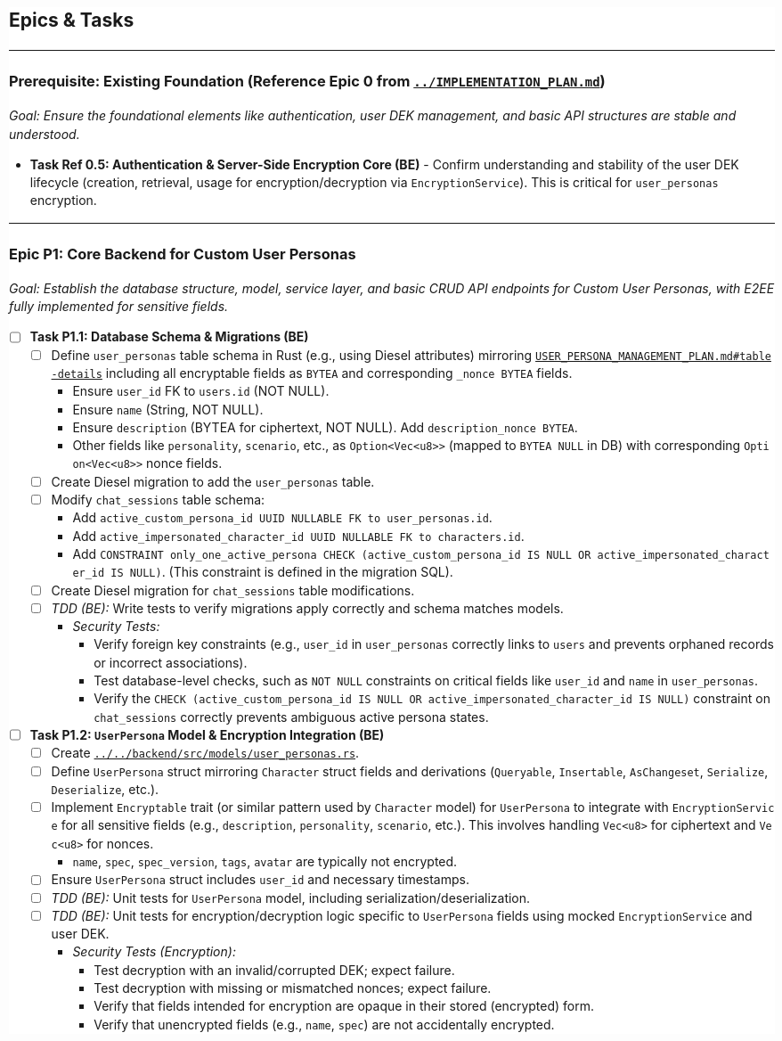 
## Epics & Tasks

---

### Prerequisite: Existing Foundation (Reference Epic 0 from [`../IMPLEMENTATION_PLAN.md`](../IMPLEMENTATION_PLAN.md))

*Goal: Ensure the foundational elements like authentication, user DEK management, and basic API structures are stable and understood.*
*   **Task Ref 0.5: Authentication & Server-Side Encryption Core (BE)** - Confirm understanding and stability of the user DEK lifecycle (creation, retrieval, usage for encryption/decryption via `EncryptionService`). This is critical for `user_personas` encryption.

---

### Epic P1: Core Backend for Custom User Personas

*Goal: Establish the database structure, model, service layer, and basic CRUD API endpoints for Custom User Personas, with E2EE fully implemented for sensitive fields.*

- [ ] **Task P1.1: Database Schema & Migrations (BE)**
    - [ ] Define `user_personas` table schema in Rust (e.g., using Diesel attributes) mirroring [`USER_PERSONA_MANAGEMENT_PLAN.md#table-details`](USER_PERSONA_MANAGEMENT_PLAN.md:166) including all encryptable fields as `BYTEA` and corresponding `_nonce BYTEA` fields.
        - Ensure `user_id` FK to `users.id` (NOT NULL).
        - Ensure `name` (String, NOT NULL).
        - Ensure `description` (BYTEA for ciphertext, NOT NULL). Add `description_nonce BYTEA`.
        - Other fields like `personality`, `scenario`, etc., as `Option<Vec<u8>>` (mapped to `BYTEA NULL` in DB) with corresponding `Option<Vec<u8>>` nonce fields.
    - [ ] Create Diesel migration to add the `user_personas` table.
    - [ ] Modify `chat_sessions` table schema:
        - Add `active_custom_persona_id UUID NULLABLE FK to user_personas.id`.
        - Add `active_impersonated_character_id UUID NULLABLE FK to characters.id`.
        - Add `CONSTRAINT only_one_active_persona CHECK (active_custom_persona_id IS NULL OR active_impersonated_character_id IS NULL)`. (This constraint is defined in the migration SQL).
    - [ ] Create Diesel migration for `chat_sessions` table modifications.
    - [ ] *TDD (BE):* Write tests to verify migrations apply correctly and schema matches models.
        - *Security Tests:*
            - Verify foreign key constraints (e.g., `user_id` in `user_personas` correctly links to `users` and prevents orphaned records or incorrect associations).
            - Test database-level checks, such as `NOT NULL` constraints on critical fields like `user_id` and `name` in `user_personas`.
            - Verify the `CHECK (active_custom_persona_id IS NULL OR active_impersonated_character_id IS NULL)` constraint on `chat_sessions` correctly prevents ambiguous active persona states.

- [ ] **Task P1.2: `UserPersona` Model & Encryption Integration (BE)**
    - [ ] Create [`../../backend/src/models/user_personas.rs`](../../backend/src/models/user_personas.rs).
    - [ ] Define `UserPersona` struct mirroring `Character` struct fields and derivations (`Queryable`, `Insertable`, `AsChangeset`, `Serialize`, `Deserialize`, etc.).
    - [ ] Implement `Encryptable` trait (or similar pattern used by `Character` model) for `UserPersona` to integrate with `EncryptionService` for all sensitive fields (e.g., `description`, `personality`, `scenario`, etc.). This involves handling `Vec<u8>` for ciphertext and `Vec<u8>` for nonces.
        - `name`, `spec`, `spec_version`, `tags`, `avatar` are typically not encrypted.
    - [ ] Ensure `UserPersona` struct includes `user_id` and necessary timestamps.
    - [ ] *TDD (BE):* Unit tests for `UserPersona` model, including serialization/deserialization.
    - [ ] *TDD (BE):* Unit tests for encryption/decryption logic specific to `UserPersona` fields using mocked `EncryptionService` and user DEK.
        - *Security Tests (Encryption):*
            - Test decryption with an invalid/corrupted DEK; expect failure.
            - Test decryption with missing or mismatched nonces; expect failure.
            - Verify that fields intended for encryption are opaque in their stored (encrypted) form.
            - Verify that unencrypted fields (e.g., `name`, `spec`) are not accidentally encrypted.